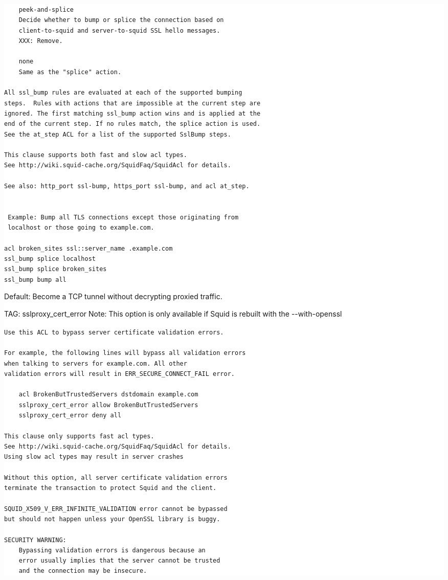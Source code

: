 	    peek-and-splice
		Decide whether to bump or splice the connection based on 
		client-to-squid and server-to-squid SSL hello messages.
		XXX: Remove.

	    none
		Same as the "splice" action.

	All ssl_bump rules are evaluated at each of the supported bumping
	steps.  Rules with actions that are impossible at the current step are
	ignored. The first matching ssl_bump action wins and is applied at the
	end of the current step. If no rules match, the splice action is used.
	See the at_step ACL for a list of the supported SslBump steps.

	This clause supports both fast and slow acl types.
	See http://wiki.squid-cache.org/SquidFaq/SquidAcl for details.

	See also: http_port ssl-bump, https_port ssl-bump, and acl at_step.


	 Example: Bump all TLS connections except those originating from
	 localhost or those going to example.com.

	acl broken_sites ssl::server_name .example.com
	ssl_bump splice localhost
	ssl_bump splice broken_sites
	ssl_bump bump all
Default:
 Become a TCP tunnel without decrypting proxied traffic.

  TAG: sslproxy_cert_error
 Note: This option is only available if Squid is rebuilt with the
       --with-openssl

	Use this ACL to bypass server certificate validation errors.

	For example, the following lines will bypass all validation errors
	when talking to servers for example.com. All other
	validation errors will result in ERR_SECURE_CONNECT_FAIL error.

		acl BrokenButTrustedServers dstdomain example.com
		sslproxy_cert_error allow BrokenButTrustedServers
		sslproxy_cert_error deny all

	This clause only supports fast acl types.
	See http://wiki.squid-cache.org/SquidFaq/SquidAcl for details.
	Using slow acl types may result in server crashes

	Without this option, all server certificate validation errors
	terminate the transaction to protect Squid and the client.

	SQUID_X509_V_ERR_INFINITE_VALIDATION error cannot be bypassed
	but should not happen unless your OpenSSL library is buggy.

	SECURITY WARNING:
		Bypassing validation errors is dangerous because an
		error usually implies that the server cannot be trusted
		and the connection may be insecure.

